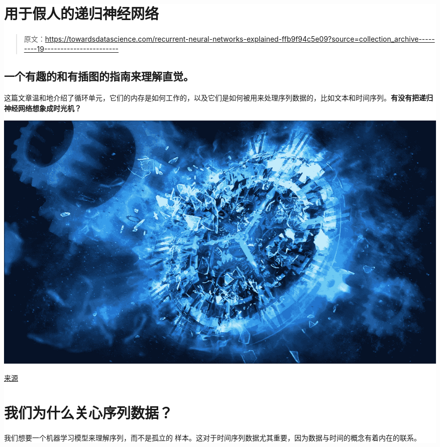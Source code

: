 # 用于假人的递归神经网络

> 原文：<https://towardsdatascience.com/recurrent-neural-networks-explained-ffb9f94c5e09?source=collection_archive---------19----------------------->

## 一个有趣的和有插图的指南来理解直觉。

这篇文章温和地介绍了循环单元，它们的内存是如何工作的，以及它们是如何被用来处理序列数据的，比如文本和时间序列。**有没有把递归神经网络想象成时光机？**

![](img/ba098ff0e3ebe91df9c08d62191e42d7.png)

[来源](https://sciencevibe.com/2017/04/05/astronomer-light-is-a-cosmic-time-machine-2/)

# 我们为什么关心序列数据？

我们想要一个机器学习模型来理解序列，而不是孤立的
样本。这对于时间序列数据尤其重要，因为数据与时间的概念有着内在的联系。
